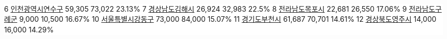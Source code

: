   <tr class="item">
    <td>6</td>
    <td><a href="/apt/인천광역시연수구">인천광역시연수구</a></td>
    <td>59,305</td>
    <td>73,022</td>
    <td>23.13%</td>
  </tr>

  <tr class="item">
    <td>7</td>
    <td><a href="/apt/경상남도김해시">경상남도김해시</a></td>
    <td>26,924</td>
    <td>32,983</td>
    <td>22.5%</td>
  </tr>

  <tr class="item">
    <td>8</td>
    <td><a href="/apt/전라남도목포시">전라남도목포시</a></td>
    <td>22,681</td>
    <td>26,550</td>
    <td>17.06%</td>
  </tr>

  <tr class="item">
    <td>9</td>
    <td><a href="/apt/전라남도구례군">전라남도구례군</a></td>
    <td>9,000</td>
    <td>10,500</td>
    <td>16.67%</td>
  </tr>

  <tr class="item">
    <td>10</td>
    <td><a href="/apt/서울특별시강동구">서울특별시강동구</a></td>
    <td>73,000</td>
    <td>84,000</td>
    <td>15.07%</td>
  </tr>

  <tr class="item">
    <td>11</td>
    <td><a href="/apt/경기도부천시">경기도부천시</a></td>
    <td>61,687</td>
    <td>70,701</td>
    <td>14.61%</td>
  </tr>

  <tr class="item">
    <td>12</td>
    <td><a href="/apt/경상북도영주시">경상북도영주시</a></td>
    <td>14,000</td>
    <td>16,000</td>
    <td>14.29%</td>
  </tr>

